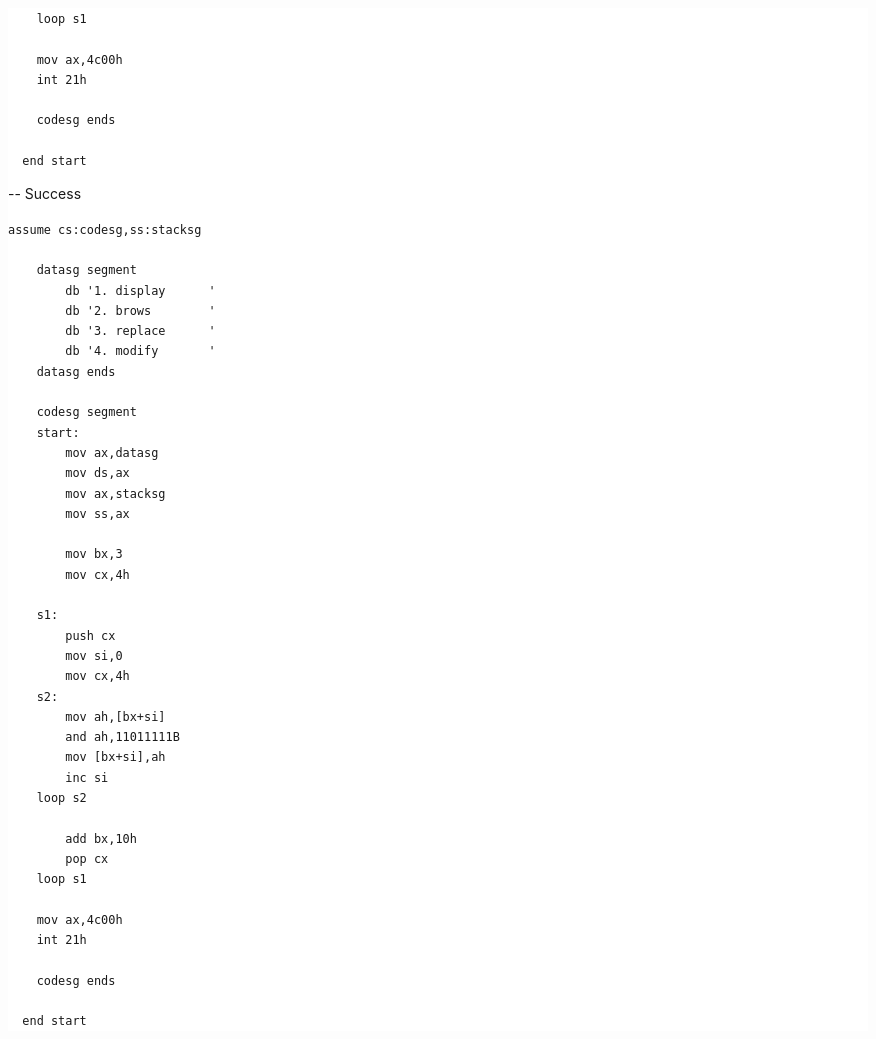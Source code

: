 ```assembly
    loop s1

    mov ax,4c00h
    int 21h
    
    codesg ends

  end start
```

-- Success

```assembly
assume cs:codesg,ss:stacksg
  
    datasg segment
        db '1. display      '
        db '2. brows        '
        db '3. replace      '
        db '4. modify       '
    datasg ends
  
    codesg segment
    start:  
        mov ax,datasg
        mov ds,ax
        mov ax,stacksg
        mov ss,ax

        mov bx,3
        mov cx,4h
        
    s1:
        push cx
        mov si,0
        mov cx,4h
    s2:
        mov ah,[bx+si]
        and ah,11011111B
        mov [bx+si],ah
        inc si
    loop s2

        add bx,10h
        pop cx
    loop s1

    mov ax,4c00h
    int 21h
    
    codesg ends

  end start
```
